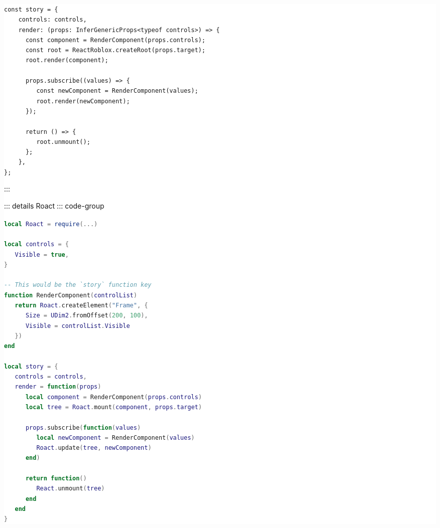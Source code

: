 ```tsx [Roblox-TS]
const story = {
	controls: controls,
	render: (props: InferGenericProps<typeof controls>) => {
      const component = RenderComponent(props.controls);
      const root = ReactRoblox.createRoot(props.target);
      root.render(component);

      props.subscribe((values) => {
         const newComponent = RenderComponent(values);
         root.render(newComponent);
      });

      return () => {
         root.unmount();
      };
	},
};
```

:::

::: details Roact
::: code-group

```lua [Luau]
local Roact = require(...)

local controls = {
   Visible = true,
}

-- This would be the `story` function key
function RenderComponent(controlList)
   return Roact.createElement("Frame", {
      Size = UDim2.fromOffset(200, 100),
      Visible = controlList.Visible
   })
end

local story = {
   controls = controls,
   render = function(props)
      local component = RenderComponent(props.controls)
      local tree = Roact.mount(component, props.target)

      props.subscribe(function(values)
         local newComponent = RenderComponent(values)
         Roact.update(tree, newComponent)
      end)

      return function()
         React.unmount(tree)
      end
   end
}
```
